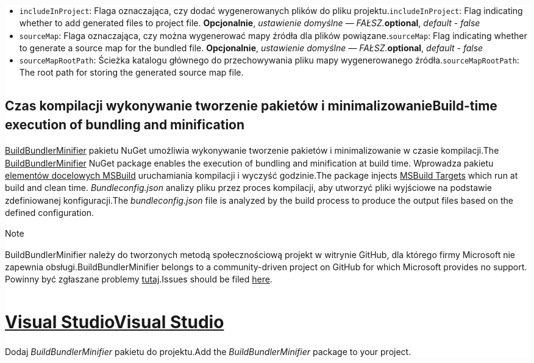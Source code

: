 * <span data-ttu-id="cc75c-178">`includeInProject`: Flaga oznaczająca, czy dodać wygenerowanych plików do pliku projektu.</span><span class="sxs-lookup"><span data-stu-id="cc75c-178">`includeInProject`: Flag indicating whether to add generated files to project file.</span></span> <span data-ttu-id="cc75c-179">**Opcjonalnie**, *ustawienie domyślne — FAŁSZ.*</span><span class="sxs-lookup"><span data-stu-id="cc75c-179">**optional**, *default - false*</span></span>
* <span data-ttu-id="cc75c-180">`sourceMap`: Flaga oznaczająca, czy można wygenerować mapy źródła dla plików powiązane.</span><span class="sxs-lookup"><span data-stu-id="cc75c-180">`sourceMap`: Flag indicating whether to generate a source map for the bundled file.</span></span> <span data-ttu-id="cc75c-181">**Opcjonalnie**, *ustawienie domyślne — FAŁSZ.*</span><span class="sxs-lookup"><span data-stu-id="cc75c-181">**optional**, *default - false*</span></span>
* <span data-ttu-id="cc75c-182">`sourceMapRootPath`: Ścieżka katalogu głównego do przechowywania pliku mapy wygenerowanego źródła.</span><span class="sxs-lookup"><span data-stu-id="cc75c-182">`sourceMapRootPath`: The root path for storing the generated source map file.</span></span>

## <a name="build-time-execution-of-bundling-and-minification"></a><span data-ttu-id="cc75c-183">Czas kompilacji wykonywanie tworzenie pakietów i minimalizowanie</span><span class="sxs-lookup"><span data-stu-id="cc75c-183">Build-time execution of bundling and minification</span></span>

<span data-ttu-id="cc75c-184">[BuildBundlerMinifier](https://www.nuget.org/packages/BuildBundlerMinifier/) pakietu NuGet umożliwia wykonywanie tworzenie pakietów i minimalizowanie w czasie kompilacji.</span><span class="sxs-lookup"><span data-stu-id="cc75c-184">The [BuildBundlerMinifier](https://www.nuget.org/packages/BuildBundlerMinifier/) NuGet package enables the execution of bundling and minification at build time.</span></span> <span data-ttu-id="cc75c-185">Wprowadza pakietu [elementów docelowych MSBuild](/visualstudio/msbuild/msbuild-targets) uruchamiania kompilacji i wyczyść godzinie.</span><span class="sxs-lookup"><span data-stu-id="cc75c-185">The package injects [MSBuild Targets](/visualstudio/msbuild/msbuild-targets) which run at build and clean time.</span></span> <span data-ttu-id="cc75c-186">*Bundleconfig.json* analizy pliku przez proces kompilacji, aby utworzyć pliki wyjściowe na podstawie zdefiniowanej konfiguracji.</span><span class="sxs-lookup"><span data-stu-id="cc75c-186">The *bundleconfig.json* file is analyzed by the build process to produce the output files based on the defined configuration.</span></span>

> [!NOTE]
> <span data-ttu-id="cc75c-187">BuildBundlerMinifier należy do tworzonych metodą społecznościową projekt w witrynie GitHub, dla którego firmy Microsoft nie zapewnia obsługi.</span><span class="sxs-lookup"><span data-stu-id="cc75c-187">BuildBundlerMinifier belongs to a community-driven project on GitHub for which Microsoft provides no support.</span></span> <span data-ttu-id="cc75c-188">Powinny być zgłaszane problemy [tutaj](https://github.com/madskristensen/BundlerMinifier/issues).</span><span class="sxs-lookup"><span data-stu-id="cc75c-188">Issues should be filed [here](https://github.com/madskristensen/BundlerMinifier/issues).</span></span>

# <a name="visual-studiotabvisual-studio"></a>[<span data-ttu-id="cc75c-189">Visual Studio</span><span class="sxs-lookup"><span data-stu-id="cc75c-189">Visual Studio</span></span>](#tab/visual-studio)

<span data-ttu-id="cc75c-190">Dodaj *BuildBundlerMinifier* pakietu do projektu.</span><span class="sxs-lookup"><span data-stu-id="cc75c-190">Add the *BuildBundlerMinifier* package to your project.</span></span>
